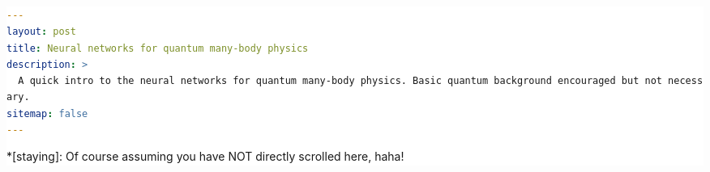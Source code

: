 ```yaml
---
layout: post
title: Neural networks for quantum many-body physics
description: >
  A quick intro to the neural networks for quantum many-body physics. Basic quantum background encouraged but not necessary.
sitemap: false
---
```









*[staying]: Of course assuming you have NOT directly scrolled here, haha!
 
[^1]: See e.g., [this](https://www.nature.com/articles/s41598-023-45837-2) for evaluating the GPT-4 and GPT-3.5 for ophthalmology self-assessment program. 
[^2]: This is one of the key differences between neural networks for quantum setup and typical supervised learning: we do not need to worry about generalization, only about minimizing the loss function as much as possible. 
[^3]: You might ask why is it valid to make this assumption? Well, in general, it is not and for some problems, this assumption is violated and introduces a bias to the sampling method! It will be further discussed <a href="#challenges-for-time-dynamics">here</a>.
[^4]: In case you are unfamiliar with [Metropolis-Hastings algorithm](https://en.wikipedia.org/wiki/Metropolis%E2%80%93Hastings_algorithm): the key idea is to (i) start from a random bit string $$s_0$$ (ii) generate another bit string $$s_1$$ by applying an update rule to $$s_0$$ (e.g., flip a bit at a random location), (iii) calculate acceptance probability for $$s_1$$ (for symmetric update rules as in the example above: $$\min(1,\frac{|\psi_{s_1}|^{2}}{|\psi_{s_0}|^{2}})$$) and (iv) draw a number uniformly from range $$[0,1]$$, if it is below or equal to the acceptance probability calculated in (iii) then accept, if not then reject the $$s_1$$ configuration and draw a new bit string (v) repeat to construct a Monte Carlo Markov chain. 
[^5]: Ergodic in our case means that such an update rule allows us to explore all bit string space.
[^6]: To completely rule out sampling inefficiency for stoquastic Hamiltonians, one might need to potentially show that sampling is efficient throughout the entire optimization path. This means that starting with initial parameters $$\theta_{0}$$ and converging to the ground state parameters $$\theta_*$$ sampling might need to be provably efficient not just at $$\theta_0$$ but also for all intermediate states between $$\theta_0$$ and $$\theta_*$$. However, it is not immediately clear to me if efficient sampling at every point along the path is truly necessary! 
[^7]: Such increased computational cost is prohibitive for models with a huge number of parameters and thus the classical counterpart of a quantum natural gradient is rather rarely used in practice in classical machine learning!
[^8]: In practice, step 2 and step 3 would be done together when e.g., using automatic differentiation. 
[^9]: Note that this is not true for generic variational ansatze! 
[^10]: Just a reminder: evaluating observables on tensor networks such as MPS or PEPS requires contracting a tensor network. Although efficiently contracting MPS is always efficient, contracting PEPS is in general a [#P-complete problem](https://arxiv.org/abs/1810.00738) (think exponentially hard). The efficient contractibility requirement is helpful for the expressivity proof in the linked reference (efficiently contractible tensor networks are mapped to neural networks that perform efficient contractions). 
[^11]: You may roughly think of restricted Boltzmann machines as a feed-forward 1 hidden layer neural network architecture with $$\log \cosh$$ non-linearites and product aggregation in the final layer.  
[^12]: Another, more direct, intuition comes from studies of convolutional neural networks (or more specifically so-called "convolutional arithmetic circuit) by <a href="#references">*[Sharir+ (2019b)]*</a>. These operate based on sliding kernels of size $$K \times K$$ (in 2D) each time moving by stride of size $$S$$, applying non-linearities and repeating this operation in $$L$$ layers. It turns out that for 2D systems the maximum amount of entanglement of a subsystem of size $$\alpha \times \alpha$$ as represented by the above neural network with stride $$S=1$$ is lower bounded by $$L K \alpha$$. This implies that as long as $$L K > \alpha$$, such neural network architecture can support volume law entanglement (only with $$L K^2$$ parameters)! Authors point out that the key component which allows for efficient representation of volume law comes from information re-using when subsequent kernel moves overlap (e.g., tree tensor network would correspond to $$S=K$$ which corresponds to non-overlapping kernels). Fun fact: handwavingly this condition might be turned upside down and applied to *classical ML* in an interesting recent paper <a href="#references">*[Alexander+ (2023)]*</a>: successful application of using locally connected neural networks (such as convolutional neural networks with $$\mathcal{O}(1)$$ size kernels) requires quantum entanglement of the underlying data to be "small"!
[^13]: By this I mean a few things: first existence of efficient libraries benefiting from automatic differentiation, vectorization and just-in-time compilation (such as JAX) and second existence of hardware tailored for collecting multiple passes through a neural network in parallel such as GPUs or TPUs. 
[^14]: In 1D application of neural networks does not make so much sense since matrix product state methods just work incredibly well! 
[^15]: DMRG algorithm has an unfavorable $$\mathcal{O}(N \chi^3)$$ [runtime complexity](https://link.springer.com/article/10.1140/epjb/s10051-023-00575-2) (where $$\chi$$ is a bond dimension). 
[^16]: This seems like more of a general pattern: [recent results](https://arxiv.org/abs/2404.19023) suggest that computational difficulty of tensor network contraction to an extent also suffers from a sign-problem. 

[^17]: Note that the presence of complex phases in the outputs of the neural networks is another difference between neural quantum state and more traditional machine learning setup. Although there are some works e.g., <a href="#references">*[Arjovsky+ (2015)]*</a> in such setup and operate on complex parameters, they point out that the performance of these models sensitively depends on the choice of non-linearities for complex numbers. Alternatively, one can work with real parameters and create two networks: one learning a real phase $$\phi$$ and the other a real amplitude $$A$$ (only later combining them by $$A e^{i \phi}$$), but this approach has also seen only a limited success <a href="#references">*[Szabo&Castelnovo (2020)]*</a>
[^18]: Approximate symmetries naturally appear in the context of Hamiltonians perturbed away from the symmetric fixed points, typical of experimental setups! An interesting example is the celebrated class of quantum spin liquid Hamiltonians which exhibits an exponentially large group of approximate symmetries in their ground states. See [our paper](https://arxiv.org/pdf/2405.17541) for more details!
[^19]: Although the presence of regularization decreases the accuracy of the neural quantum states for ground state search as well, it is much less of an issue there. The reason is that $$\epsilon$$ regularization parameter(see <a href="#energy-optimization">optimization section</a> for definition), interpolates between quantum natural gradient (aka imaginary time evolution) and "standard" gradient update. Therefore even in $$\epsilon \rightarrow \infty$$ limit, such optimization is admissibile for ground states (simply ignoring curvature information). This contrasts with time dynamics problems where no such limit exists.